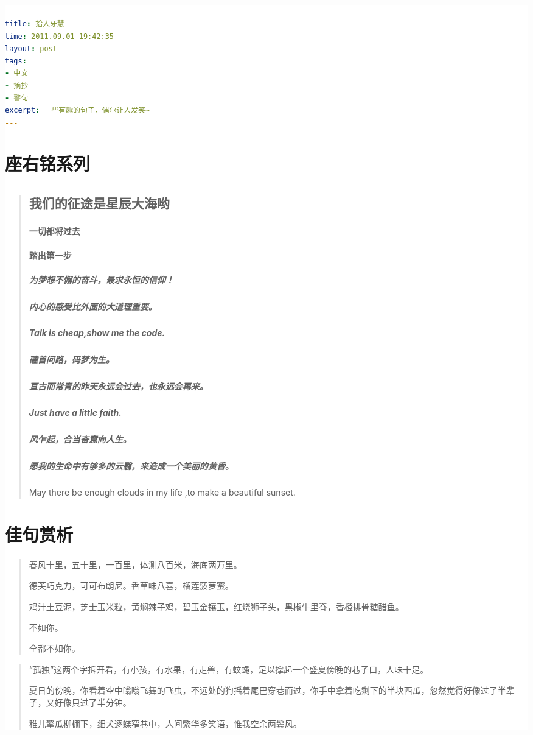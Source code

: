 ```yaml
---
title: 拾人牙慧
time: 2011.09.01 19:42:35
layout: post
tags:
- 中文
- 摘抄
- 警句
excerpt: 一些有趣的句子，偶尔让人发笑~
---
```


# 座右铭系列
> ## 我们的征途是星辰大海哟
>
> #### 一切都将过去
> 
> #### 踏出第一步
>
> ##### 为梦想不懈的奋斗，最求永恒的信仰！
>
> ##### 内心的感受比外面的大道理重要。
>
> ##### Talk is cheap,show me the code.
>
> ##### 磕首问路，码梦为生。
>
> ##### 亘古而常青的昨天永远会过去，也永远会再来。
>
> ##### Just have a little faith.
>
> ##### 风乍起，合当奋意向人生。
>
> ##### 愿我的生命中有够多的云翳，来造成一个美丽的黄昏。
> May there be enough clouds in my life ,to make a beautiful sunset.

# 佳句赏析
> 春风十里，五十里，一百里，体测八百米，海底两万里。
>
> 德芙巧克力，可可布朗尼。香草味八喜，榴莲菠萝蜜。
>
> 鸡汁土豆泥，芝士玉米粒，黄焖辣子鸡，碧玉金镶玉，红烧狮子头，黑椒牛里脊，香橙排骨糖醋鱼。
>
>不如你。
>
>全都不如你。

> “孤独”这两个字拆开看，有小孩，有水果，有走兽，有蚊蝇，足以撑起一个盛夏傍晚的巷子口，人味十足。
>
> 夏日的傍晚，你看着空中嗡嗡飞舞的飞虫，不远处的狗摇着尾巴穿巷而过，你手中拿着吃剩下的半块西瓜，忽然觉得好像过了半辈子，又好像只过了半分钟。
> 
> 稚儿擎瓜柳棚下，细犬逐蝶窄巷中，人间繁华多笑语，惟我空余两鬓风。
